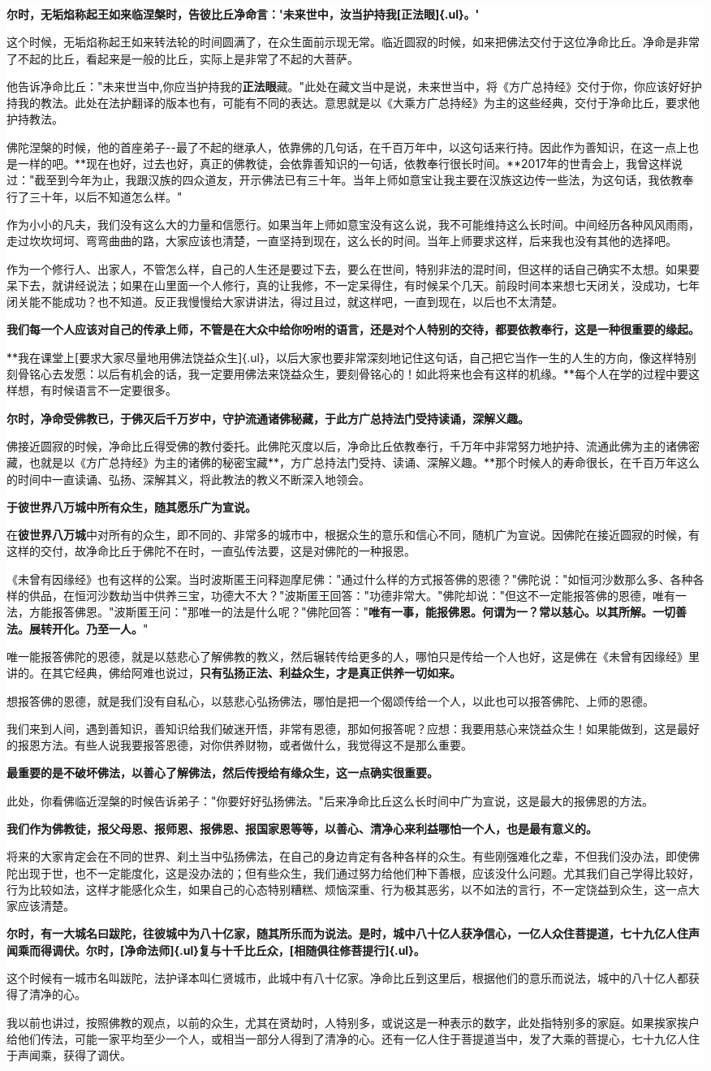 **尔时，无垢焰称起王如来临涅槃时，告彼比丘净命言：'未来世中，汝当护持我\[正法眼\]{.ul}。'**

这个时候，无垢焰称起王如来转法轮的时间圆满了，在众生面前示现无常。临近圆寂的时候，如来把佛法交付于这位净命比丘。净命是非常了不起的比丘，看起来是一般的比丘，实际上是非常了不起的大菩萨。

他告诉净命比丘："未来世当中,你应当护持我的**正法眼**藏。"此处在藏文当中是说，未来世当中，将《方广总持经》交付于你，你应该好好护持我的教法。此处在法护翻译的版本也有，可能有不同的表达。意思就是以《大乘方广总持经》为主的这些经典，交付于净命比丘，要求他护持教法。

佛陀涅槃的时候，他的首座弟子--最了不起的继承人，依靠佛的几句话，在千百万年中，以这句话来行持。因此作为善知识，在这一点上也是一样的吧。**现在也好，过去也好，真正的佛教徒，会依靠善知识的一句话，依教奉行很长时间。**2017年的世青会上，我曾这样说过："截至到今年为止，我跟汉族的四众道友，开示佛法已有三十年。当年上师如意宝让我主要在汉族这边传一些法，为这句话，我依教奉行了三十年，以后不知道怎么样。"

作为小小的凡夫，我们没有这么大的力量和信愿行。如果当年上师如意宝没有这么说，我不可能维持这么长时间。中间经历各种风风雨雨，走过坎坎坷坷、弯弯曲曲的路，大家应该也清楚，一直坚持到现在，这么长的时间。当年上师要求这样，后来我也没有其他的选择吧。

作为一个修行人、出家人，不管怎么样，自己的人生还是要过下去，要么在世间，特别非法的混时间，但这样的话自己确实不太想。如果要呆下去，就讲经说法；如果在山里面一个人修行，真的让我修，不一定呆得住，有时候呆个几天。前段时间本来想七天闭关，没成功，七年闭关能不能成功？也不知道。反正我慢慢给大家讲讲法，得过且过，就这样吧，一直到现在，以后也不太清楚。

**我们每一个人应该对自己的传承上师，不管是在大众中给你吩咐的语言，还是对个人特别的交待，都要依教奉行，这是一种很重要的缘起。**

**我在课堂上\[要求大家尽量地用佛法饶益众生\]{.ul}，以后大家也要非常深刻地记住这句话，自己把它当作一生的人生的方向，像这样特别刻骨铭心去发愿：以后有机会的话，我一定要用佛法来饶益众生，要刻骨铭心的！如此将来也会有这样的机缘。**每个人在学的过程中要这样想，有时候语言不一定要很多。

**尔时，净命受佛教已，于佛灭后千万岁中，守护流通诸佛秘藏，于此方广总持法门受持读诵，深解义趣。**

佛接近圆寂的时候，净命比丘得受佛的教付委托。此佛陀灭度以后，净命比丘依教奉行，千万年中非常努力地护持、流通此佛为主的诸佛密藏，也就是以《方广总持经》为主的诸佛的秘密宝藏**，方广总持法门受持、读诵、深解义趣。**那个时候人的寿命很长，在千百万年这么的时间中一直读诵、弘扬、深解其义，将此教法的教义不断深入地领会。

**于彼世界八万城中所有众生，随其愿乐广为宣说。**

在**彼世界八万城**中对所有的众生，即不同的、非常多的城市中，根据众生的意乐和信心不同，随机广为宣说。因佛陀在接近圆寂的时候，有这样的交付，故净命比丘于佛陀不在时，一直弘传法要，这是对佛陀的一种报恩。

《未曾有因缘经》也有这样的公案。当时波斯匿王问释迦摩尼佛："通过什么样的方式报答佛的恩德？"佛陀说："如恒河沙数那么多、各种各样的供品，在恒河沙数劫当中供养三宝，功德大不大？"波斯匿王回答："功德非常大。"佛陀却说："但这不一定能报答佛的恩德，唯有一法，方能报答佛恩。"波斯匿王问："那唯一的法是什么呢？"佛陀回答："**唯有一事，能报佛恩。何谓为一？常以慈心。以其所解。一切善法。展转开化。乃至一人。**"

唯一能报答佛陀的恩德，就是以慈悲心了解佛教的教义，然后辗转传给更多的人，哪怕只是传给一个人也好，这是佛在《未曾有因缘经》里讲的。在其它经典，佛给阿难也说过，**只有弘扬正法、利益众生，才是真正供养一切如来。**

想报答佛的恩德，就是我们没有自私心，以慈悲心弘扬佛法，哪怕是把一个偈颂传给一个人，以此也可以报答佛陀、上师的恩德。

我们来到人间，遇到善知识，善知识给我们破迷开悟，非常有恩德，那如何报答呢？应想：我要用慈心来饶益众生！如果能做到，这是最好的报恩方法。有些人说我要报答恩德，对你供养财物，或者做什么，我觉得这不是那么重要。

**最重要的是不破坏佛法，以善心了解佛法，然后传授给有缘众生，这一点确实很重要。**

此处，你看佛临近涅槃的时候告诉弟子："你要好好弘扬佛法。"后来净命比丘这么长时间中广为宣说，这是最大的报佛恩的方法。

**我们作为佛教徒，报父母恩、报师恩、报佛恩、报国家恩等等，以善心、清净心来利益哪怕一个人，也是最有意义的。**

将来的大家肯定会在不同的世界、刹土当中弘扬佛法，在自己的身边肯定有各种各样的众生。有些刚强难化之辈，不但我们没办法，即使佛陀出现于世，也不一定能度化，这是没办法的；但有些众生，我们通过努力给他们种下善根，应该没什么问题。尤其我们自己学得比较好，行为比较如法，这样才能感化众生，如果自己的心态特别糟糕、烦恼深重、行为极其恶劣，以不如法的言行，不一定饶益到众生，这一点大家应该清楚。

**尔时，有一大城名曰跋陀，往彼城中为八十亿家，随其所乐而为说法。是时，城中八十亿人获净信心，一亿人众住菩提道，七十九亿人住声闻乘而得调伏。尔时，\[净命法师\]{.ul}复与十千比丘众，\[相随俱往修菩提行\]{.ul}。**

这个时候有一城市名叫跋陀，法护译本叫仁贤城市，此城中有八十亿家。净命比丘到这里后，根据他们的意乐而说法，城中的八十亿人都获得了清净的心。

我以前也讲过，按照佛教的观点，以前的众生，尤其在贤劫时，人特别多，或说这是一种表示的数字，此处指特别多的家庭。如果挨家挨户给他们传法，可能一家平均至少一个人，或相当一部分人得到了清净的心。还有一亿人住于菩提道当中，发了大乘的菩提心，七十九亿人住于声闻乘，获得了调伏。
